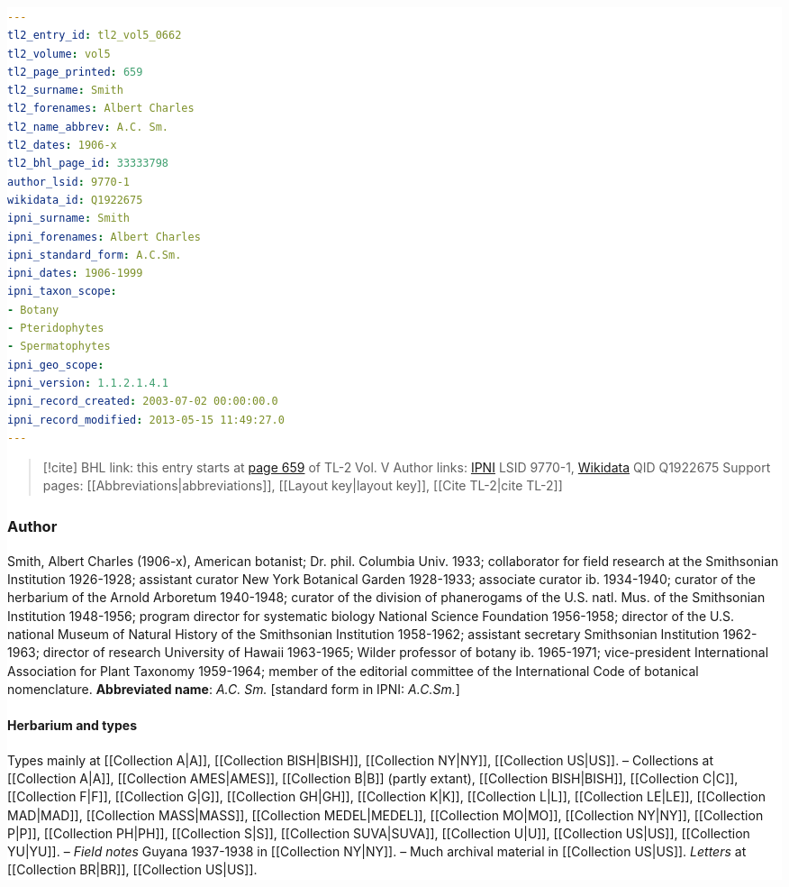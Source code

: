 ```yaml
---
tl2_entry_id: tl2_vol5_0662
tl2_volume: vol5
tl2_page_printed: 659
tl2_surname: Smith
tl2_forenames: Albert Charles
tl2_name_abbrev: A.C. Sm.
tl2_dates: 1906-x
tl2_bhl_page_id: 33333798
author_lsid: 9770-1
wikidata_id: Q1922675
ipni_surname: Smith
ipni_forenames: Albert Charles
ipni_standard_form: A.C.Sm.
ipni_dates: 1906-1999
ipni_taxon_scope: 
- Botany
- Pteridophytes
- Spermatophytes
ipni_geo_scope: 
ipni_version: 1.1.2.1.4.1
ipni_record_created: 2003-07-02 00:00:00.0
ipni_record_modified: 2013-05-15 11:49:27.0
---
```


> [!cite] BHL link: this entry starts at [page 659](https://www.biodiversitylibrary.org/page/33333798) of TL-2 Vol. V
> Author links: [IPNI](https://www.ipni.org/a/9770-1) LSID 9770-1, [Wikidata](https://www.wikidata.org/wiki/Q1922675) QID Q1922675
> Support pages: [[Abbreviations|abbreviations]], [[Layout key|layout key]], [[Cite TL-2|cite TL-2]]

### Author

Smith, Albert Charles (1906-x), American botanist; Dr. phil. Columbia Univ. 1933; collaborator for field research at the Smithsonian Institution 1926-1928; assistant curator New York Botanical Garden 1928-1933; associate curator ib. 1934-1940; curator of the herbarium of the Arnold Arboretum 1940-1948; curator of the division of phanerogams of the U.S. natl. Mus. of the Smithsonian Institution 1948-1956; program director for systematic biology National Science Foundation 1956-1958; director of the U.S. national Museum of Natural History of the Smithsonian Institution 1958-1962; assistant secretary Smithsonian Institution 1962-1963; director of research University of Hawaii 1963-1965; Wilder professor of botany ib. 1965-1971; vice-president International Association for Plant Taxonomy 1959-1964; member of the editorial committee of the International Code of botanical nomenclature. 
**Abbreviated name**: *A.C. Sm.* \[standard form in IPNI: *A.C.Sm.*\]

#### Herbarium and types

Types mainly at [[Collection A|A]], [[Collection BISH|BISH]], [[Collection NY|NY]], [[Collection US|US]]. – Collections at [[Collection A|A]], [[Collection AMES|AMES]], [[Collection B|B]] (partly extant), [[Collection BISH|BISH]], [[Collection C|C]], [[Collection F|F]], [[Collection G|G]], [[Collection GH|GH]], [[Collection K|K]], [[Collection L|L]], [[Collection LE|LE]], [[Collection MAD|MAD]], [[Collection MASS|MASS]], [[Collection MEDEL|MEDEL]], [[Collection MO|MO]], [[Collection NY|NY]], [[Collection P|P]], [[Collection PH|PH]], [[Collection S|S]], [[Collection SUVA|SUVA]], [[Collection U|U]], [[Collection US|US]], [[Collection YU|YU]]. – *Field notes* Guyana 1937-1938 in [[Collection NY|NY]]. – Much archival material in [[Collection US|US]]. *Letters* at [[Collection BR|BR]], [[Collection US|US]].
